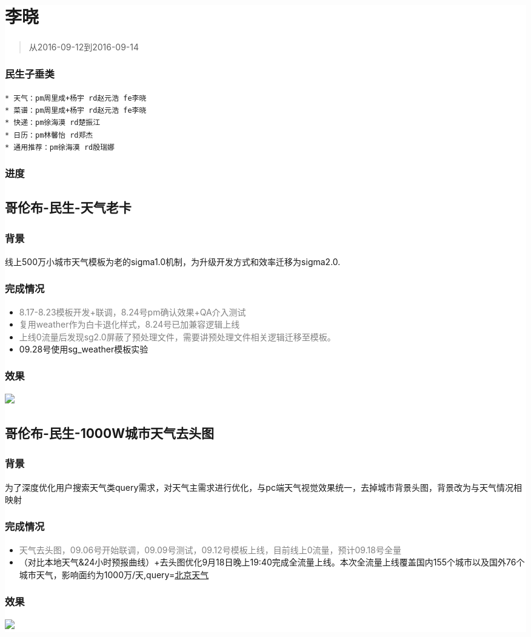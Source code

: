 # 李晓

> 从2016-09-12到2016-09-14

### 民生子垂类

    * 天气：pm周里成+杨宇 rd赵元浩 fe李晓
    * 菜谱：pm周里成+杨宇 rd赵元浩 fe李晓
    * 快递：pm徐海漠 rd楚振江
    * 日历：pm林馨怡 rd郑杰
    * 通用推荐：pm徐海漠 rd殷瑞娜

### 进度

## 哥伦布-民生-天气老卡

### 背景

线上500万小城市天气模板为老的sigma1.0机制，为升级开发方式和效率迁移为sigma2.0.

### 完成情况

* <span style="color:gray">8.17-8.23模板开发+联调，8.24号pm确认效果+QA介入测试</span>
* <span style="color:gray">复用weather作为白卡退化样式，8.24号已加兼容逻辑上线</span>
* <span style="color:gray">上线0流量后发现sg2.0屏蔽了预处理文件，需要讲预处理文件相关逻辑迁移至模板。</span>
* 09.28号使用sg_weather模板实验

### 效果

<img src="img/lixiao12/weather.png" width="300px">



## 哥伦布-民生-1000W城市天气去头图

### 背景

为了深度优化用户搜索天气类query需求，对天气主需求进行优化，与pc端天气视觉效果统一，去掉城市背景头图，背景改为与天气情况相映射

### 完成情况

* <span style="color:gray">天气去头图，09.06号开始联调，09.09号测试，09.12号模板上线，目前线上0流量，预计09.18号全量</span>
* （对比本地天气&24小时预报曲线）+去头图优化9月18日晚上19:40完成全流量上线。本次全流量上线覆盖国内155个城市以及国外76个城市天气，影响面约为1000万/天,query=[北京天气](https://m.baidu.com/s?word=%E5%8C%97%E4%BA%AC%E5%A4%A9%E6%B0%94&sid=102156)

### 效果

<img src="img/lixiao12/weather6.png" width="300px">

